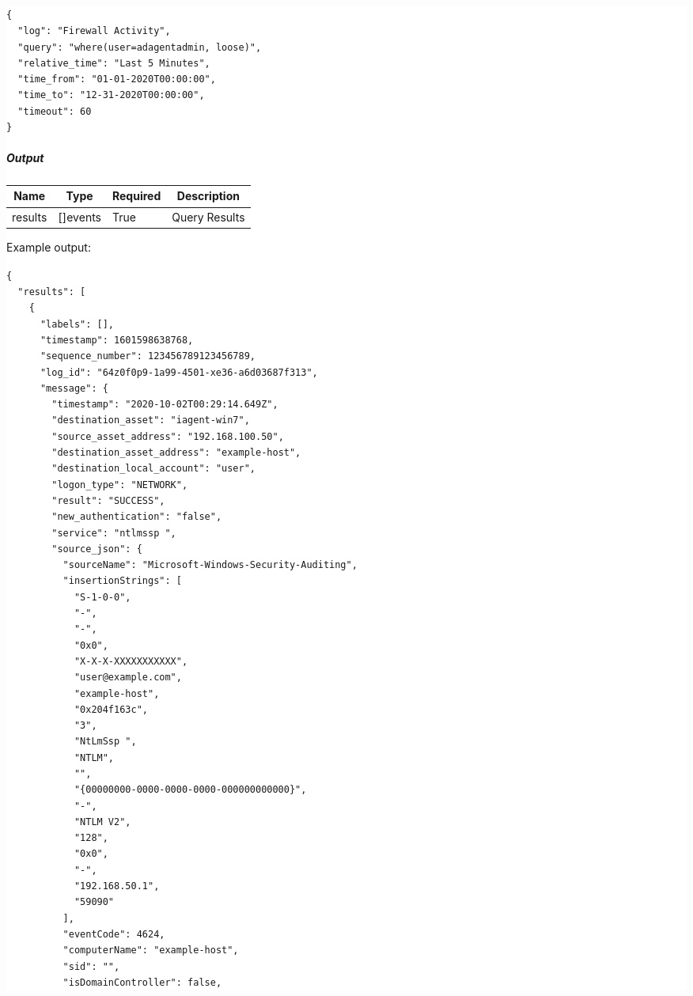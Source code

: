 ```
{
  "log": "Firewall Activity",
  "query": "where(user=adagentadmin, loose)",
  "relative_time": "Last 5 Minutes",
  "time_from": "01-01-2020T00:00:00",
  "time_to": "12-31-2020T00:00:00",
  "timeout": 60
}
```

##### Output

|Name|Type|Required|Description|
|----|----|--------|-----------|
|results|[]events|True|Query Results|

Example output:

```
{
  "results": [
    {
      "labels": [],
      "timestamp": 1601598638768,
      "sequence_number": 123456789123456789,
      "log_id": "64z0f0p9-1a99-4501-xe36-a6d03687f313",
      "message": {
        "timestamp": "2020-10-02T00:29:14.649Z",
        "destination_asset": "iagent-win7",
        "source_asset_address": "192.168.100.50",
        "destination_asset_address": "example-host",
        "destination_local_account": "user",
        "logon_type": "NETWORK",
        "result": "SUCCESS",
        "new_authentication": "false",
        "service": "ntlmssp ",
        "source_json": {
          "sourceName": "Microsoft-Windows-Security-Auditing",
          "insertionStrings": [
            "S-1-0-0",
            "-",
            "-",
            "0x0",
            "X-X-X-XXXXXXXXXXX",
            "user@example.com",
            "example-host",
            "0x204f163c",
            "3",
            "NtLmSsp ",
            "NTLM",
            "",
            "{00000000-0000-0000-0000-000000000000}",
            "-",
            "NTLM V2",
            "128",
            "0x0",
            "-",
            "192.168.50.1",
            "59090"
          ],
          "eventCode": 4624,
          "computerName": "example-host",
          "sid": "",
          "isDomainController": false,
```